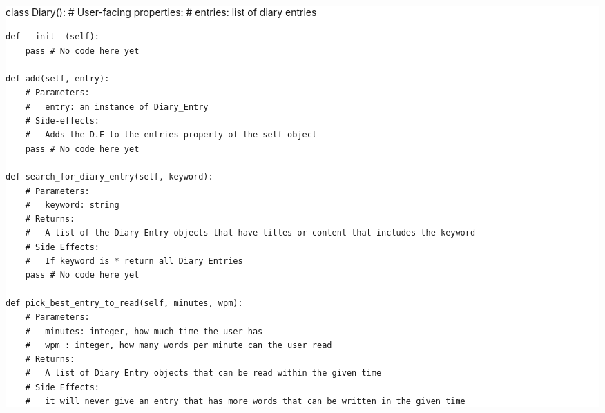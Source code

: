 class Diary():
    # User-facing properties:
    #   entries: list of diary entries

    def __init__(self):
        pass # No code here yet

    def add(self, entry):
        # Parameters:
        #   entry: an instance of Diary_Entry
        # Side-effects:
        #   Adds the D.E to the entries property of the self object
        pass # No code here yet

    def search_for_diary_entry(self, keyword):
        # Parameters:
        #   keyword: string
        # Returns:
        #   A list of the Diary Entry objects that have titles or content that includes the keyword
        # Side Effects:
        #   If keyword is * return all Diary Entries
        pass # No code here yet

    def pick_best_entry_to_read(self, minutes, wpm):
        # Parameters:
        #   minutes: integer, how much time the user has
        #   wpm : integer, how many words per minute can the user read
        # Returns:
        #   A list of Diary Entry objects that can be read within the given time
        # Side Effects:
        #   it will never give an entry that has more words that can be written in the given time